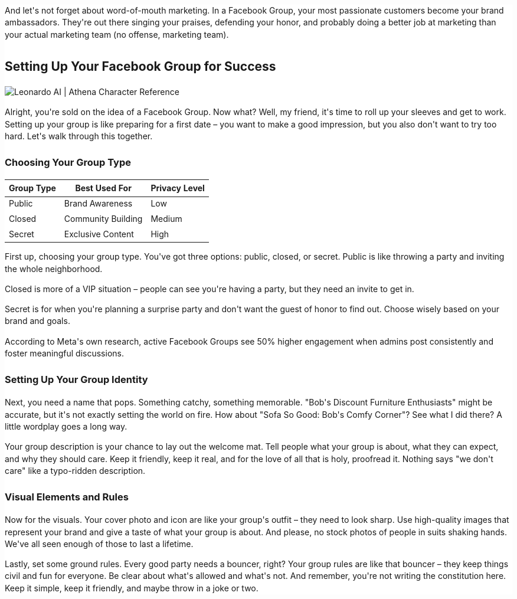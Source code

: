 And let's not forget about word-of-mouth marketing. In a Facebook Group, your most passionate customers become your brand ambassadors. They're out there singing your praises, defending your honor, and probably doing a better job at marketing than your actual marketing team (no offense, marketing team).

## Setting Up Your Facebook Group for Success

![Leonardo AI | Athena Character Reference](https://res-5.cloudinary.com/ddicetqs5/image/upload/f_auto,fl_force_strip,q_auto:best/v1/wayfinder-ghost-blog/setting-up-facebook-group-success)

Alright, you're sold on the idea of a Facebook Group. Now what? Well, my friend, it's time to roll up your sleeves and get to work. Setting up your group is like preparing for a first date – you want to make a good impression, but you also don't want to try too hard. Let's walk through this together.

### Choosing Your Group Type

| Group Type | Best Used For      | Privacy Level |
| ---------- | ------------------ | ------------- |
| Public     | Brand Awareness    | Low           |
| Closed     | Community Building | Medium        |
| Secret     | Exclusive Content  | High          |

First up, choosing your group type. You've got three options: public, closed, or secret. Public is like throwing a party and inviting the whole neighborhood.

Closed is more of a VIP situation – people can see you're having a party, but they need an invite to get in.

Secret is for when you're planning a surprise party and don't want the guest of honor to find out. Choose wisely based on your brand and goals.

According to Meta's own research, active Facebook Groups see 50% higher engagement when admins post consistently and foster meaningful discussions.

### Setting Up Your Group Identity

Next, you need a name that pops. Something catchy, something memorable. "Bob's Discount Furniture Enthusiasts" might be accurate, but it's not exactly setting the world on fire. How about "Sofa So Good: Bob's Comfy Corner"? See what I did there? A little wordplay goes a long way.

Your group description is your chance to lay out the welcome mat. Tell people what your group is about, what they can expect, and why they should care. Keep it friendly, keep it real, and for the love of all that is holy, proofread it. Nothing says "we don't care" like a typo-ridden description.

### Visual Elements and Rules

Now for the visuals. Your cover photo and icon are like your group's outfit – they need to look sharp. Use high-quality images that represent your brand and give a taste of what your group is about. And please, no stock photos of people in suits shaking hands. We've all seen enough of those to last a lifetime.

Lastly, set some ground rules. Every good party needs a bouncer, right? Your group rules are like that bouncer – they keep things civil and fun for everyone. Be clear about what's allowed and what's not. And remember, you're not writing the constitution here. Keep it simple, keep it friendly, and maybe throw in a joke or two.
